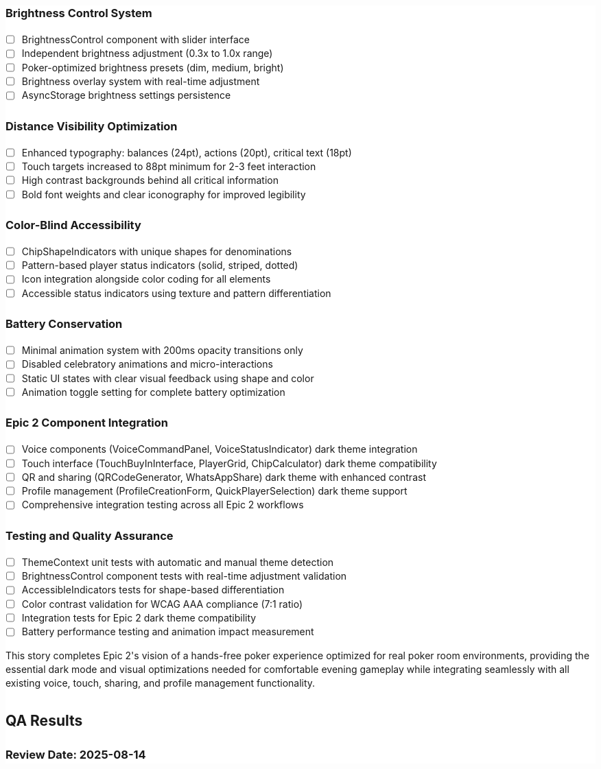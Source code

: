 ### Brightness Control System  
- [ ] BrightnessControl component with slider interface
- [ ] Independent brightness adjustment (0.3x to 1.0x range)
- [ ] Poker-optimized brightness presets (dim, medium, bright)
- [ ] Brightness overlay system with real-time adjustment
- [ ] AsyncStorage brightness settings persistence

### Distance Visibility Optimization
- [ ] Enhanced typography: balances (24pt), actions (20pt), critical text (18pt)
- [ ] Touch targets increased to 88pt minimum for 2-3 feet interaction
- [ ] High contrast backgrounds behind all critical information
- [ ] Bold font weights and clear iconography for improved legibility

### Color-Blind Accessibility
- [ ] ChipShapeIndicators with unique shapes for denominations
- [ ] Pattern-based player status indicators (solid, striped, dotted)
- [ ] Icon integration alongside color coding for all elements
- [ ] Accessible status indicators using texture and pattern differentiation

### Battery Conservation
- [ ] Minimal animation system with 200ms opacity transitions only
- [ ] Disabled celebratory animations and micro-interactions
- [ ] Static UI states with clear visual feedback using shape and color
- [ ] Animation toggle setting for complete battery optimization

### Epic 2 Component Integration
- [ ] Voice components (VoiceCommandPanel, VoiceStatusIndicator) dark theme integration
- [ ] Touch interface (TouchBuyInInterface, PlayerGrid, ChipCalculator) dark theme compatibility
- [ ] QR and sharing (QRCodeGenerator, WhatsAppShare) dark theme with enhanced contrast  
- [ ] Profile management (ProfileCreationForm, QuickPlayerSelection) dark theme support
- [ ] Comprehensive integration testing across all Epic 2 workflows

### Testing and Quality Assurance
- [ ] ThemeContext unit tests with automatic and manual theme detection
- [ ] BrightnessControl component tests with real-time adjustment validation
- [ ] AccessibleIndicators tests for shape-based differentiation
- [ ] Color contrast validation for WCAG AAA compliance (7:1 ratio)
- [ ] Integration tests for Epic 2 dark theme compatibility
- [ ] Battery performance testing and animation impact measurement

This story completes Epic 2's vision of a hands-free poker experience optimized for real poker room environments, providing the essential dark mode and visual optimizations needed for comfortable evening gameplay while integrating seamlessly with all existing voice, touch, sharing, and profile management functionality.

## QA Results

### Review Date: 2025-08-14
